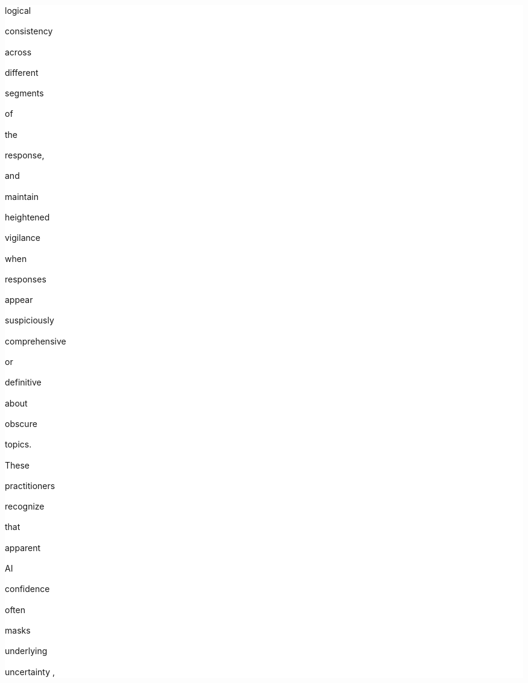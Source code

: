 logical
 
consistency
 
across
 
different
 
segments
 
of
 
the
 
response,
 
and
 
maintain
 
heightened
 
vigilance
 
when
 
responses
 
appear
 
suspiciously
 
comprehensive
 
or
 
definitive
 
about
 
obscure
 
topics.
 
These
 
practitioners
 
recognize
 
that
 
apparent
 
AI
 
confidence
 
often
 
masks
 
underlying
 
uncertainty ,
 
